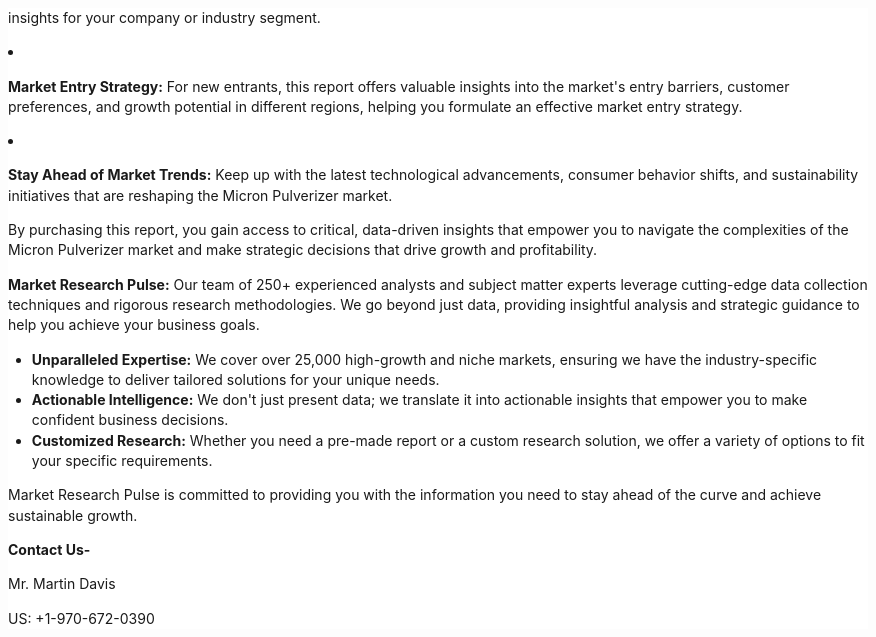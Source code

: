 insights for your company or industry segment.</p></li><li><p><strong>Market Entry Strategy:</strong> For new entrants, this report offers valuable insights into the market's entry barriers, customer preferences, and growth potential in different regions, helping you formulate an effective market entry strategy.</p></li><li><p><strong>Stay Ahead of Market Trends:</strong> Keep up with the latest technological advancements, consumer behavior shifts, and sustainability initiatives that are reshaping the Micron Pulverizer market.</p></li></ol><p>By purchasing this report, you gain access to critical, data-driven insights that empower you to navigate the complexities of the Micron Pulverizer market and make strategic decisions that drive growth and profitability.</p><p><strong>Market Research Pulse:</strong>&nbsp;Our team of 250+ experienced analysts and subject matter experts leverage cutting-edge data collection techniques and rigorous research methodologies. We go beyond just data, providing insightful analysis and strategic guidance to help you achieve your business goals.</p><ul><li><strong>Unparalleled Expertise:</strong>&nbsp;We cover over 25,000 high-growth and niche markets, ensuring we have the industry-specific knowledge to deliver tailored solutions for your unique needs.</li><li><strong>Actionable Intelligence:</strong>&nbsp;We don't just present data; we translate it into actionable insights that empower you to make confident business decisions.</li><li><strong>Customized Research:</strong>&nbsp;Whether you need a pre-made report or a custom research solution, we offer a variety of options to fit your specific requirements.</li></ul><p>Market Research Pulse is committed to providing you with the information you need to stay ahead of the curve and achieve sustainable growth.</p><p><strong>Contact Us-</strong></p><p>Mr. Martin Davis</p><p>US: +1-970-672-0390</p>
